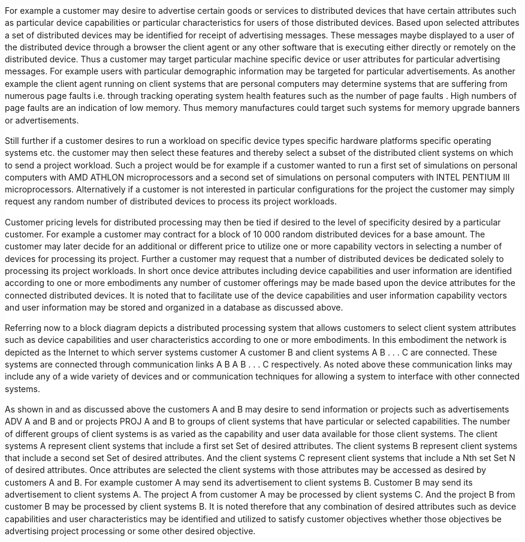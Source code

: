 For example a customer may desire to advertise certain goods or services to distributed devices that have certain attributes such as particular device capabilities or particular characteristics for users of those distributed devices. Based upon selected attributes a set of distributed devices may be identified for receipt of advertising messages. These messages maybe displayed to a user of the distributed device through a browser the client agent or any other software that is executing either directly or remotely on the distributed device. Thus a customer may target particular machine specific device or user attributes for particular advertising messages. For example users with particular demographic information may be targeted for particular advertisements. As another example the client agent running on client systems that are personal computers may determine systems that are suffering from numerous page faults i.e. through tracking operating system health features such as the number of page faults . High numbers of page faults are an indication of low memory. Thus memory manufactures could target such systems for memory upgrade banners or advertisements.

Still further if a customer desires to run a workload on specific device types specific hardware platforms specific operating systems etc. the customer may then select these features and thereby select a subset of the distributed client systems on which to send a project workload. Such a project would be for example if a customer wanted to run a first set of simulations on personal computers with AMD ATHLON microprocessors and a second set of simulations on personal computers with INTEL PENTIUM III microprocessors. Alternatively if a customer is not interested in particular configurations for the project the customer may simply request any random number of distributed devices to process its project workloads.

Customer pricing levels for distributed processing may then be tied if desired to the level of specificity desired by a particular customer. For example a customer may contract for a block of 10 000 random distributed devices for a base amount. The customer may later decide for an additional or different price to utilize one or more capability vectors in selecting a number of devices for processing its project. Further a customer may request that a number of distributed devices be dedicated solely to processing its project workloads. In short once device attributes including device capabilities and user information are identified according to one or more embodiments any number of customer offerings may be made based upon the device attributes for the connected distributed devices. It is noted that to facilitate use of the device capabilities and user information capability vectors and user information may be stored and organized in a database as discussed above.

Referring now to a block diagram depicts a distributed processing system that allows customers to select client system attributes such as device capabilities and user characteristics according to one or more embodiments. In this embodiment the network is depicted as the Internet to which server systems customer A customer B and client systems A B . . . C are connected. These systems are connected through communication links A B A B . . . C respectively. As noted above these communication links may include any of a wide variety of devices and or communication techniques for allowing a system to interface with other connected systems.

As shown in and as discussed above the customers A and B may desire to send information or projects such as advertisements ADV A and B and or projects PROJ A and B to groups of client systems that have particular or selected capabilities. The number of different groups of client systems is as varied as the capability and user data available for those client systems. The client systems A represent client systems that include a first set Set of desired attributes. The client systems B represent client systems that include a second set Set of desired attributes. And the client systems C represent client systems that include a Nth set Set N of desired attributes. Once attributes are selected the client systems with those attributes may be accessed as desired by customers A and B. For example customer A may send its advertisement to client systems B. Customer B may send its advertisement to client systems A. The project A from customer A may be processed by client systems C. And the project B from customer B may be processed by client systems B. It is noted therefore that any combination of desired attributes such as device capabilities and user characteristics may be identified and utilized to satisfy customer objectives whether those objectives be advertising project processing or some other desired objective.
